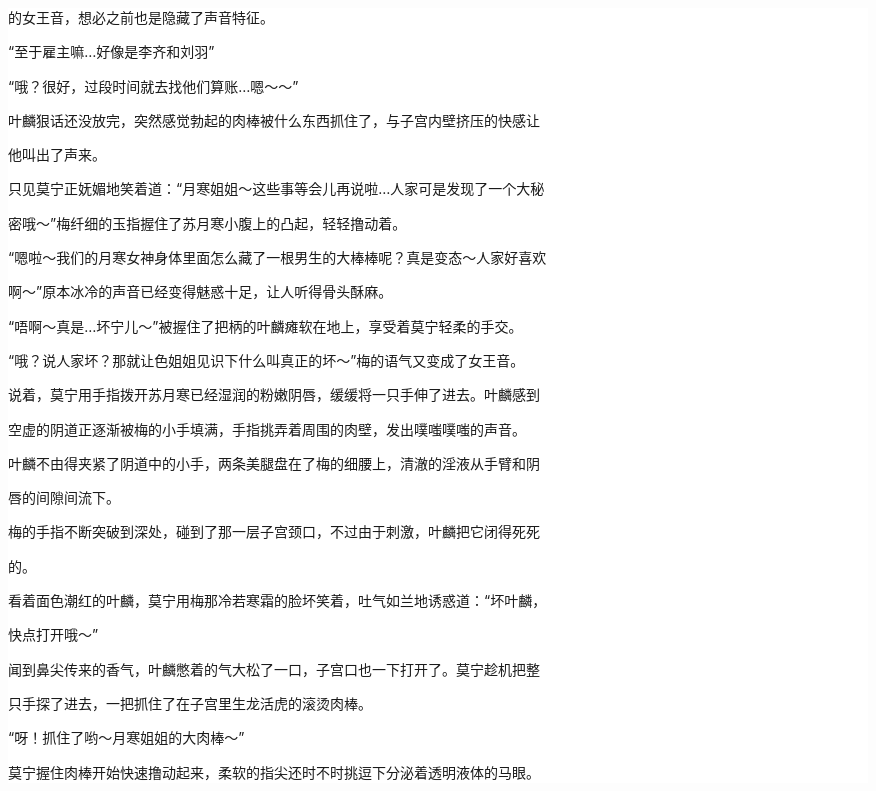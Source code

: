 的女王音，想必之前也是隐藏了声音特征。

“至于雇主嘛…好像是李齐和刘羽”

“哦？很好，过段时间就去找他们算账…嗯～～”



叶麟狠话还没放完，突然感觉勃起的肉棒被什么东西抓住了，与子宫内壁挤压的快感让

他叫出了声来。





只见莫宁正妩媚地笑着道：“月寒姐姐～这些事等会儿再说啦…人家可是发现了一个大秘

密哦～”梅纤细的玉指握住了苏月寒小腹上的凸起，轻轻撸动着。





“嗯啦～我们的月寒女神身体里面怎么藏了一根男生的大棒棒呢？真是变态～人家好喜欢

啊～”原本冰冷的声音已经变得魅惑十足，让人听得骨头酥麻。

“唔啊～真是…坏宁儿～”被握住了把柄的叶麟瘫软在地上，享受着莫宁轻柔的手交。



“哦？说人家坏？那就让色姐姐见识下什么叫真正的坏～”梅的语气又变成了女王音。



说着，莫宁用手指拨开苏月寒已经湿润的粉嫩阴唇，缓缓将一只手伸了进去。叶麟感到

空虚的阴道正逐渐被梅的小手填满，手指挑弄着周围的肉壁，发出噗嗤噗嗤的声音。

叶麟不由得夹紧了阴道中的小手，两条美腿盘在了梅的细腰上，清澈的淫液从手臂和阴

唇的间隙间流下。



梅的手指不断突破到深处，碰到了那一层子宫颈口，不过由于刺激，叶麟把它闭得死死

的。



看着面色潮红的叶麟，莫宁用梅那冷若寒霜的脸坏笑着，吐气如兰地诱惑道：“坏叶麟，

快点打开哦～”





闻到鼻尖传来的香气，叶麟憋着的气大松了一口，子宫口也一下打开了。莫宁趁机把整

只手探了进去，一把抓住了在子宫里生龙活虎的滚烫肉棒。



“呀！抓住了哟～月寒姐姐的大肉棒～”





莫宁握住肉棒开始快速撸动起来，柔软的指尖还时不时挑逗下分泌着透明液体的马眼。

